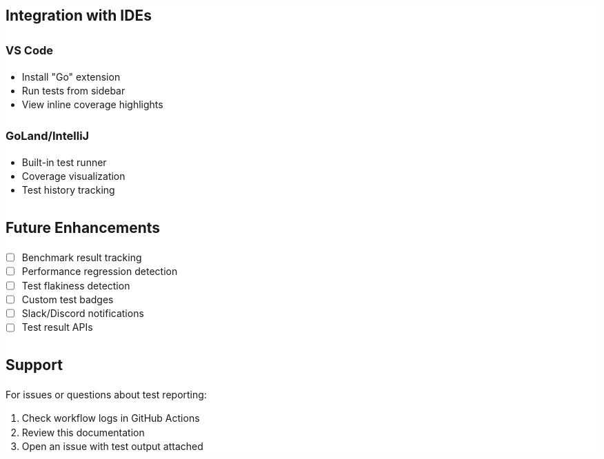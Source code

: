 ## Integration with IDEs

### VS Code
- Install "Go" extension
- Run tests from sidebar
- View inline coverage highlights

### GoLand/IntelliJ
- Built-in test runner
- Coverage visualization
- Test history tracking

## Future Enhancements

- [ ] Benchmark result tracking
- [ ] Performance regression detection
- [ ] Test flakiness detection
- [ ] Custom test badges
- [ ] Slack/Discord notifications
- [ ] Test result APIs

## Support

For issues or questions about test reporting:
1. Check workflow logs in GitHub Actions
2. Review this documentation
3. Open an issue with test output attached
